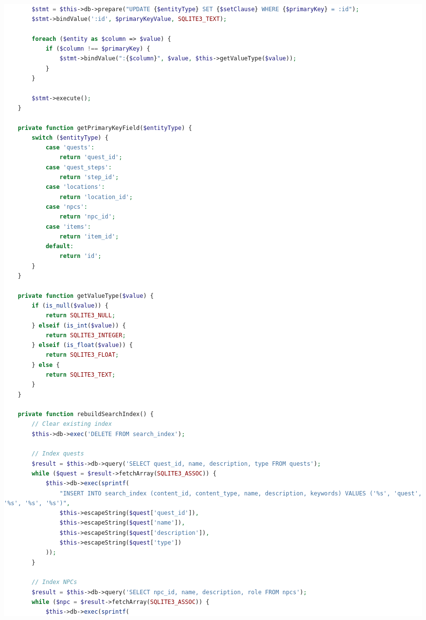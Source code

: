 ```php
        $stmt = $this->db->prepare("UPDATE {$entityType} SET {$setClause} WHERE {$primaryKey} = :id");
        $stmt->bindValue(':id', $primaryKeyValue, SQLITE3_TEXT);
        
        foreach ($entity as $column => $value) {
            if ($column !== $primaryKey) {
                $stmt->bindValue(":{$column}", $value, $this->getValueType($value));
            }
        }
        
        $stmt->execute();
    }
    
    private function getPrimaryKeyField($entityType) {
        switch ($entityType) {
            case 'quests':
                return 'quest_id';
            case 'quest_steps':
                return 'step_id';
            case 'locations':
                return 'location_id';
            case 'npcs':
                return 'npc_id';
            case 'items':
                return 'item_id';
            default:
                return 'id';
        }
    }
    
    private function getValueType($value) {
        if (is_null($value)) {
            return SQLITE3_NULL;
        } elseif (is_int($value)) {
            return SQLITE3_INTEGER;
        } elseif (is_float($value)) {
            return SQLITE3_FLOAT;
        } else {
            return SQLITE3_TEXT;
        }
    }
    
    private function rebuildSearchIndex() {
        // Clear existing index
        $this->db->exec('DELETE FROM search_index');
        
        // Index quests
        $result = $this->db->query('SELECT quest_id, name, description, type FROM quests');
        while ($quest = $result->fetchArray(SQLITE3_ASSOC)) {
            $this->db->exec(sprintf(
                "INSERT INTO search_index (content_id, content_type, name, description, keywords) VALUES ('%s', 'quest', '%s', '%s', '%s')",
                $this->escapeString($quest['quest_id']),
                $this->escapeString($quest['name']),
                $this->escapeString($quest['description']),
                $this->escapeString($quest['type'])
            ));
        }
        
        // Index NPCs
        $result = $this->db->query('SELECT npc_id, name, description, role FROM npcs');
        while ($npc = $result->fetchArray(SQLITE3_ASSOC)) {
            $this->db->exec(sprintf(
```